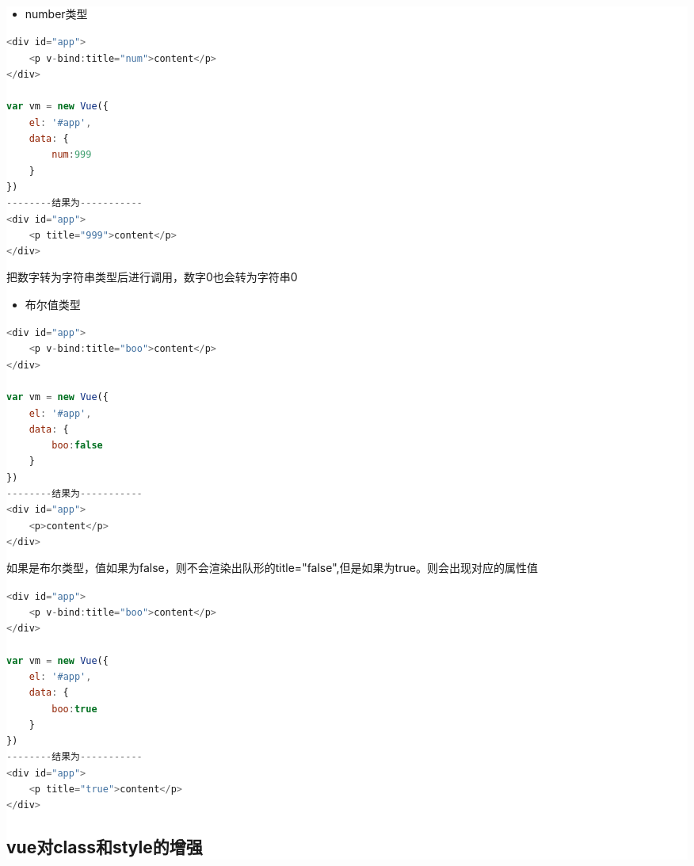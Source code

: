 * number类型

```js
<div id="app">
    <p v-bind:title="num">content</p>
</div>

var vm = new Vue({
    el: '#app',
    data: {
        num:999
    }
})
--------结果为-----------
<div id="app">
    <p title="999">content</p>
</div>
```
把数字转为字符串类型后进行调用，数字0也会转为字符串0

* 布尔值类型

```js
<div id="app">
    <p v-bind:title="boo">content</p>
</div>

var vm = new Vue({
    el: '#app',
    data: {
        boo:false
    }
})
--------结果为-----------
<div id="app">
    <p>content</p>
</div>
```
如果是布尔类型，值如果为false，则不会渲染出队形的title="false",但是如果为true。则会出现对应的属性值
```js
<div id="app">
    <p v-bind:title="boo">content</p>
</div>

var vm = new Vue({
    el: '#app',
    data: {
        boo:true
    }
})
--------结果为-----------
<div id="app">
    <p title="true">content</p>
</div>
```
## vue对class和style的增强
